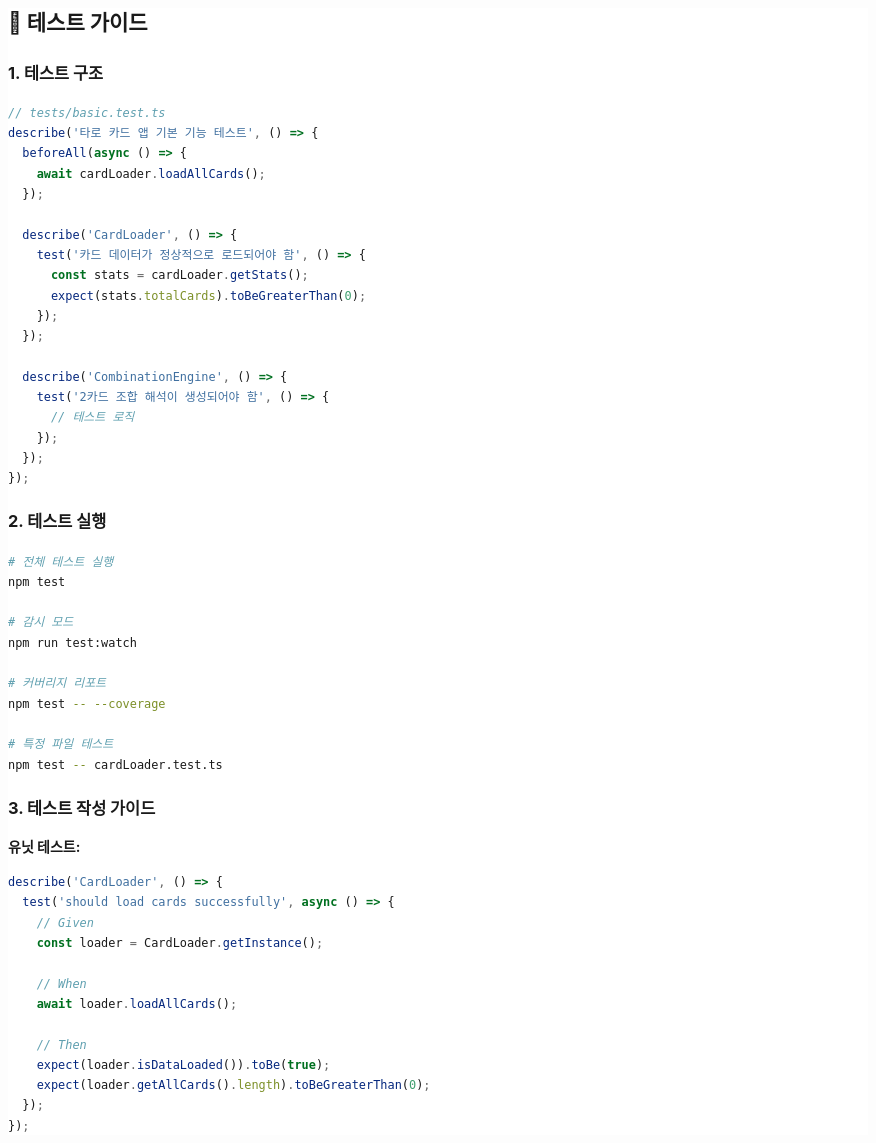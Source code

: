 ## 🧪 테스트 가이드

### 1. 테스트 구조

```typescript
// tests/basic.test.ts
describe('타로 카드 앱 기본 기능 테스트', () => {
  beforeAll(async () => {
    await cardLoader.loadAllCards();
  });

  describe('CardLoader', () => {
    test('카드 데이터가 정상적으로 로드되어야 함', () => {
      const stats = cardLoader.getStats();
      expect(stats.totalCards).toBeGreaterThan(0);
    });
  });

  describe('CombinationEngine', () => {
    test('2카드 조합 해석이 생성되어야 함', () => {
      // 테스트 로직
    });
  });
});
```

### 2. 테스트 실행

```bash
# 전체 테스트 실행
npm test

# 감시 모드
npm run test:watch

# 커버리지 리포트
npm test -- --coverage

# 특정 파일 테스트
npm test -- cardLoader.test.ts
```

### 3. 테스트 작성 가이드

**유닛 테스트:**
```typescript
describe('CardLoader', () => {
  test('should load cards successfully', async () => {
    // Given
    const loader = CardLoader.getInstance();
    
    // When
    await loader.loadAllCards();
    
    // Then
    expect(loader.isDataLoaded()).toBe(true);
    expect(loader.getAllCards().length).toBeGreaterThan(0);
  });
});
```
